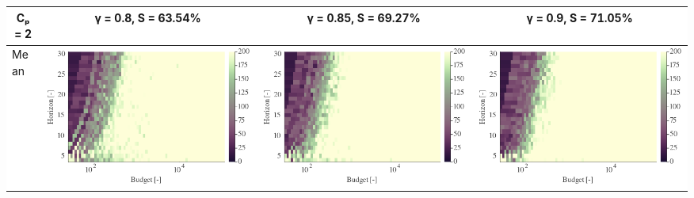 | Cₚ = 2 | γ = 0.8, S = 63.54% | γ = 0.85, S = 69.27% | γ = 0.9, S = 71.05% | 
| --- | --- | --- | --- | 
| Mean | ![](fig/sp_AJ/mean_g_0.8_cp_2.png) | ![](fig/sp_AJ/mean_g_0.85_cp_2.png) | ![](fig/sp_AJ/mean_g_0.9_cp_2.png) | 